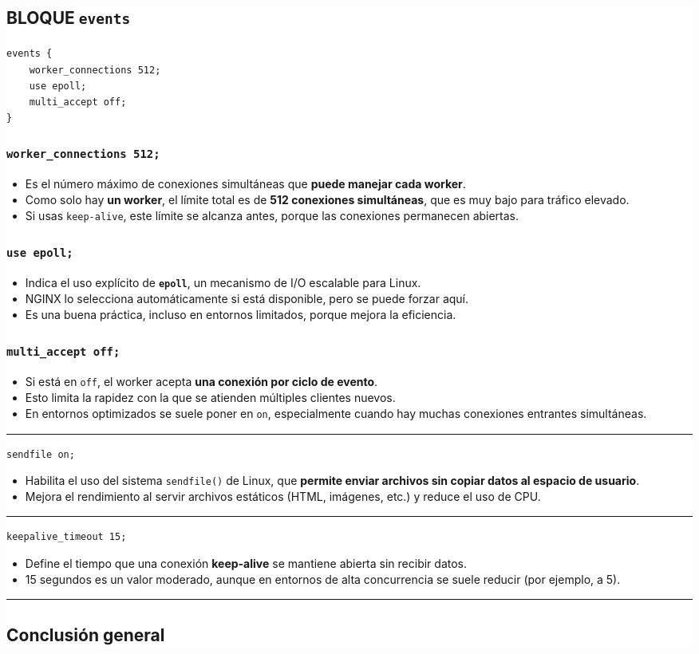 
## BLOQUE `events`

```nginx
events {
    worker_connections 512;
    use epoll;
    multi_accept off;
}
```

### `worker_connections 512;`

* Es el número máximo de conexiones simultáneas que **puede manejar cada worker**.
* Como solo hay **un worker**, el límite total es de **512 conexiones simultáneas**, que es muy bajo para tráfico elevado.
* Si usas `keep-alive`, este límite se alcanza antes, porque las conexiones permanecen abiertas.

### `use epoll;`

* Indica el uso explícito de **`epoll`**, un mecanismo de I/O escalable para Linux.
* NGINX lo selecciona automáticamente si está disponible, pero se puede forzar aquí.
* Es una buena práctica, incluso en entornos limitados, porque mejora la eficiencia.

### `multi_accept off;`

* Si está en `off`, el worker acepta **una conexión por ciclo de evento**.
* Esto limita la rapidez con la que se atienden múltiples clientes nuevos.
* En entornos optimizados se suele poner en `on`, especialmente cuando hay muchas conexiones entrantes simultáneas.

---

```nginx
sendfile on;
```

* Habilita el uso del sistema `sendfile()` de Linux, que **permite enviar archivos sin copiar datos al espacio de usuario**.
* Mejora el rendimiento al servir archivos estáticos (HTML, imágenes, etc.) y reduce el uso de CPU.

---

```nginx
keepalive_timeout 15;
```

* Define el tiempo que una conexión **keep-alive** se mantiene abierta sin recibir datos.
* 15 segundos es un valor moderado, aunque en entornos de alta concurrencia se suele reducir (por ejemplo, a 5).

---

## Conclusión general
